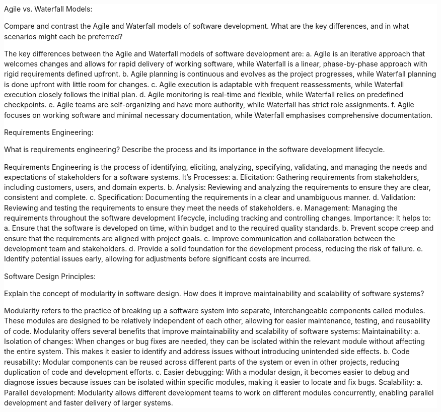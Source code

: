 Agile vs. Waterfall Models:

Compare and contrast the Agile and Waterfall models of software development. What are the key differences, and in what scenarios might each be preferred?

The key differences between the Agile and Waterfall models of software development are:
a.	Agile is an iterative approach that welcomes changes and allows for rapid delivery of working software, while Waterfall is a linear, phase-by-phase approach with rigid requirements defined upfront.
b.	Agile planning is continuous and evolves as the project progresses, while Waterfall planning is done upfront with little room for changes.
c.	Agile execution is adaptable with frequent reassessments, while Waterfall execution closely follows the initial plan.
d.	Agile monitoring is real-time and flexible, while Waterfall relies on predefined checkpoints.
e.	Agile teams are self-organizing and have more authority, while Waterfall has strict role assignments.
f.	Agile focuses on working software and minimal necessary documentation, while Waterfall emphasises comprehensive documentation.

Requirements Engineering:

What is requirements engineering? Describe the process and its importance in the software development lifecycle.

Requirements Engineering is the process of identifying, eliciting, analyzing, specifying, validating, and managing the needs and expectations of stakeholders for a software systems.
It’s Processes:
a.	Elicitation: Gathering requirements from stakeholders, including customers, users, and domain experts.
b.	Analysis: Reviewing and analyzing the requirements to ensure they are clear, consistent and complete.
c.	Specification: Documenting the requirements in a clear and unambiguous manner.
d.	Validation: Reviewing and testing the requirements to ensure they meet the needs of stakeholders.
e.	Management: Managing the requirements throughout the software development lifecycle, including tracking and controlling changes.
Importance:
It helps to:
a.	Ensure that the software is developed on time, within budget and to the required quality standards.
b.	Prevent scope creep and ensure that the requirements are aligned with project goals.
c.	Improve communication and collaboration between the development team and stakeholders.
d.	Provide a solid foundation for the development process, reducing the risk of failure.
e.	Identify potential issues early, allowing for adjustments before significant costs are incurred.


Software Design Principles:

Explain the concept of modularity in software design. How does it improve maintainability and scalability of software systems?

Modularity refers to the practice of breaking up a software system into separate, interchangeable components called modules. These modules are designed to be relatively independent of each other, allowing for easier maintenance, testing, and reusability of code.
Modularity offers several benefits that improve maintainability and scalability of software systems:
Maintainability: 
a.	Isolation of changes: When changes or bug fixes are needed, they can be isolated within the relevant module without affecting the entire system. This makes it easier to identify and address issues without introducing unintended side effects.
b.	Code reusability: Modular components can be reused across different parts of the system or even in other projects, reducing duplication of code and development efforts.
c.	Easier debugging: With a modular design, it becomes easier to debug and diagnose issues because issues can be isolated within specific modules, making it easier to locate and fix bugs.
Scalability:
a.	Parallel development: Modularity allows different development teams to work on different modules concurrently, enabling parallel development and faster delivery of larger systems.